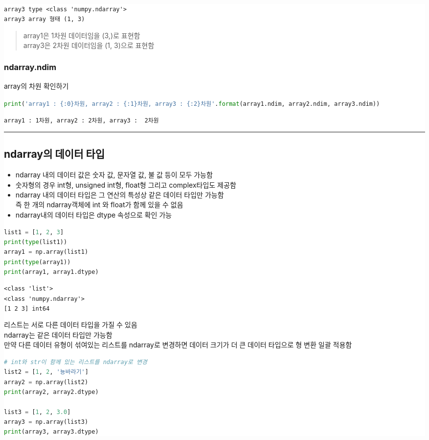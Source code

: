    array3 type <class 'numpy.ndarray'>
    array3 array 형태 (1, 3)


>array1은 1차원 데이터임을 (3,)로 표현함  
array3은 2차원 데이터임을 (1, 3)으로 표현함

### ndarray.ndim
array의 차원 확인하기


```python
print('array1 : {:0}차원, array2 : {:1}차원, array3 : {:2}차원'.format(array1.ndim, array2.ndim, array3.ndim))
```

    array1 : 1차원, array2 : 2차원, array3 :  2차원


___
## ndarray의 데이터 타입

* ndarray 내의 데이터 값은 숫자 값, 문자열 값, 불 값 등이 모두 가능함  
* 숫자형의 경우 int형, unsigned int형, float형 그리고 complex타입도 제공함  
* ndarray 내의 데이터 타입은 그 연산의 특성상 같은 데이터 타입만 가능함  
  즉 한 개의 ndarray객체에 int 와 float가 함께 있을 수 없음  
* ndarray내의 데이터 타입은 dtype 속성으로 확인 가능


```python
list1 = [1, 2, 3]
print(type(list1))
array1 = np.array(list1)
print(type(array1))
print(array1, array1.dtype)
```

    <class 'list'>
    <class 'numpy.ndarray'>
    [1 2 3] int64


리스트는 서로 다른 데이터 타입을 가질 수 있음  
ndarray는 같은 데이터 타입만 가능함  
만약 다른 데이터 유형이 섞여있는 리스트를 ndarray로 변경하면 데이터 크기가 더 큰 데이터 타입으로 형 변환 일괄 적용함


```python
# int와 str이 함께 있는 리스트를 ndarray로 변경
list2 = [1, 2, '뇽바라기']
array2 = np.array(list2)
print(array2, array2.dtype)

list3 = [1, 2, 3.0]
array3 = np.array(list3)
print(array3, array3.dtype)
```

